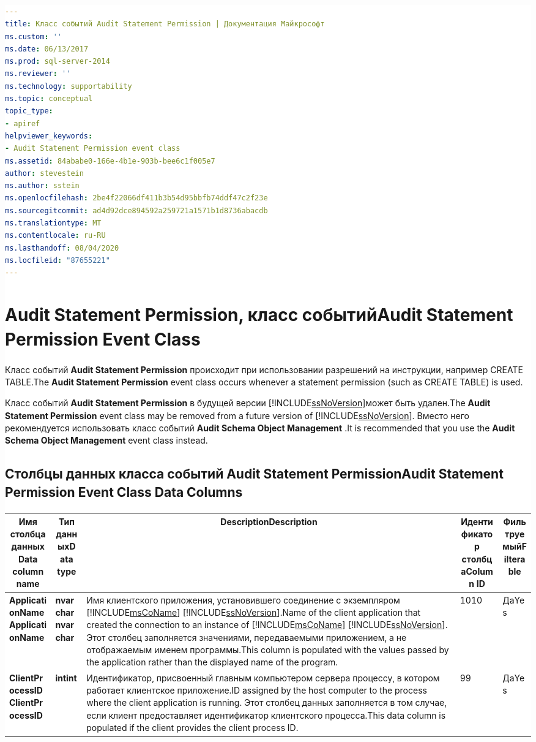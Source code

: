 ```yaml
---
title: Класс событий Audit Statement Permission | Документация Майкрософт
ms.custom: ''
ms.date: 06/13/2017
ms.prod: sql-server-2014
ms.reviewer: ''
ms.technology: supportability
ms.topic: conceptual
topic_type:
- apiref
helpviewer_keywords:
- Audit Statement Permission event class
ms.assetid: 84ababe0-166e-4b1e-903b-bee6c1f005e7
author: stevestein
ms.author: sstein
ms.openlocfilehash: 2be4f22066df411b3b54d95bbfb74ddf47c2f23e
ms.sourcegitcommit: ad4d92dce894592a259721a1571b1d8736abacdb
ms.translationtype: MT
ms.contentlocale: ru-RU
ms.lasthandoff: 08/04/2020
ms.locfileid: "87655221"
---
```

# <a name="audit-statement-permission-event-class"></a><span data-ttu-id="26206-102">Audit Statement Permission, класс событий</span><span class="sxs-lookup"><span data-stu-id="26206-102">Audit Statement Permission Event Class</span></span>
  <span data-ttu-id="26206-103">Класс событий **Audit Statement Permission** происходит при использовании разрешений на инструкции, например CREATE TABLE.</span><span class="sxs-lookup"><span data-stu-id="26206-103">The **Audit Statement Permission** event class occurs whenever a statement permission (such as CREATE TABLE) is used.</span></span>  
  
 <span data-ttu-id="26206-104">Класс событий **Audit Statement Permission** в будущей версии [!INCLUDE[ssNoVersion](../../includes/ssnoversion-md.md)]может быть удален.</span><span class="sxs-lookup"><span data-stu-id="26206-104">The **Audit Statement Permission** event class may be removed from a future version of [!INCLUDE[ssNoVersion](../../includes/ssnoversion-md.md)].</span></span> <span data-ttu-id="26206-105">Вместо него рекомендуется использовать класс событий **Audit Schema Object Management** .</span><span class="sxs-lookup"><span data-stu-id="26206-105">It is recommended that you use the **Audit Schema Object Management** event class instead.</span></span>  
  
## <a name="audit-statement-permission-event-class-data-columns"></a><span data-ttu-id="26206-106">Столбцы данных класса событий Audit Statement Permission</span><span class="sxs-lookup"><span data-stu-id="26206-106">Audit Statement Permission Event Class Data Columns</span></span>  
  
|<span data-ttu-id="26206-107">Имя столбца данных</span><span class="sxs-lookup"><span data-stu-id="26206-107">Data column name</span></span>|<span data-ttu-id="26206-108">Тип данных</span><span class="sxs-lookup"><span data-stu-id="26206-108">Data type</span></span>|<span data-ttu-id="26206-109">Description</span><span class="sxs-lookup"><span data-stu-id="26206-109">Description</span></span>|<span data-ttu-id="26206-110">Идентификатор столбца</span><span class="sxs-lookup"><span data-stu-id="26206-110">Column ID</span></span>|<span data-ttu-id="26206-111">Фильтруемый</span><span class="sxs-lookup"><span data-stu-id="26206-111">Filterable</span></span>|  
|----------------------|---------------|-----------------|---------------|----------------|  
|<span data-ttu-id="26206-112">**ApplicationName**</span><span class="sxs-lookup"><span data-stu-id="26206-112">**ApplicationName**</span></span>|<span data-ttu-id="26206-113">**nvarchar**</span><span class="sxs-lookup"><span data-stu-id="26206-113">**nvarchar**</span></span>|<span data-ttu-id="26206-114">Имя клиентского приложения, установившего соединение с экземпляром [!INCLUDE[msCoName](../../includes/msconame-md.md)] [!INCLUDE[ssNoVersion](../../includes/ssnoversion-md.md)].</span><span class="sxs-lookup"><span data-stu-id="26206-114">Name of the client application that created the connection to an instance of [!INCLUDE[msCoName](../../includes/msconame-md.md)] [!INCLUDE[ssNoVersion](../../includes/ssnoversion-md.md)].</span></span> <span data-ttu-id="26206-115">Этот столбец заполняется значениями, передаваемыми приложением, а не отображаемым именем программы.</span><span class="sxs-lookup"><span data-stu-id="26206-115">This column is populated with the values passed by the application rather than the displayed name of the program.</span></span>|<span data-ttu-id="26206-116">10</span><span class="sxs-lookup"><span data-stu-id="26206-116">10</span></span>|<span data-ttu-id="26206-117">Да</span><span class="sxs-lookup"><span data-stu-id="26206-117">Yes</span></span>|  
|<span data-ttu-id="26206-118">**ClientProcessID**</span><span class="sxs-lookup"><span data-stu-id="26206-118">**ClientProcessID**</span></span>|<span data-ttu-id="26206-119">**int**</span><span class="sxs-lookup"><span data-stu-id="26206-119">**int**</span></span>|<span data-ttu-id="26206-120">Идентификатор, присвоенный главным компьютером сервера процессу, в котором работает клиентское приложение.</span><span class="sxs-lookup"><span data-stu-id="26206-120">ID assigned by the host computer to the process where the client application is running.</span></span> <span data-ttu-id="26206-121">Этот столбец данных заполняется в том случае, если клиент предоставляет идентификатор клиентского процесса.</span><span class="sxs-lookup"><span data-stu-id="26206-121">This data column is populated if the client provides the client process ID.</span></span>|<span data-ttu-id="26206-122">9</span><span class="sxs-lookup"><span data-stu-id="26206-122">9</span></span>|<span data-ttu-id="26206-123">Да</span><span class="sxs-lookup"><span data-stu-id="26206-123">Yes</span></span>|  
